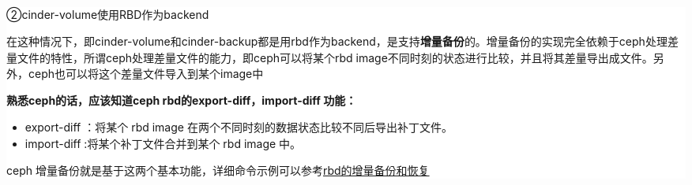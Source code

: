②cinder-volume使用RBD作为backend

​	在这种情况下，即cinder-volume和cinder-backup都是用rbd作为backend，是支持**增量备份**的。增量备份的实现完全依赖于ceph处理差量文件的特性，所谓ceph处理差量文件的能力，即ceph可以将某个rbd image不同时刻的状态进行比较，并且将其差量导出成文件。另外，ceph也可以将这个差量文件导入到某个image中

**熟悉ceph的话，应该知道ceph rbd的export-diff，import-diff 功能：**

- export-diff ：将某个 rbd image 在两个不同时刻的数据状态比较不同后导出补丁文件。
- import-diff :将某个补丁文件合并到某个 rbd image 中。

ceph 增量备份就是基于这两个基本功能，详细命令示例可以参考[rbd的增量备份和恢复](http://www.zphj1987.com/2016/06/22/rbd的增量备份和恢复/)



